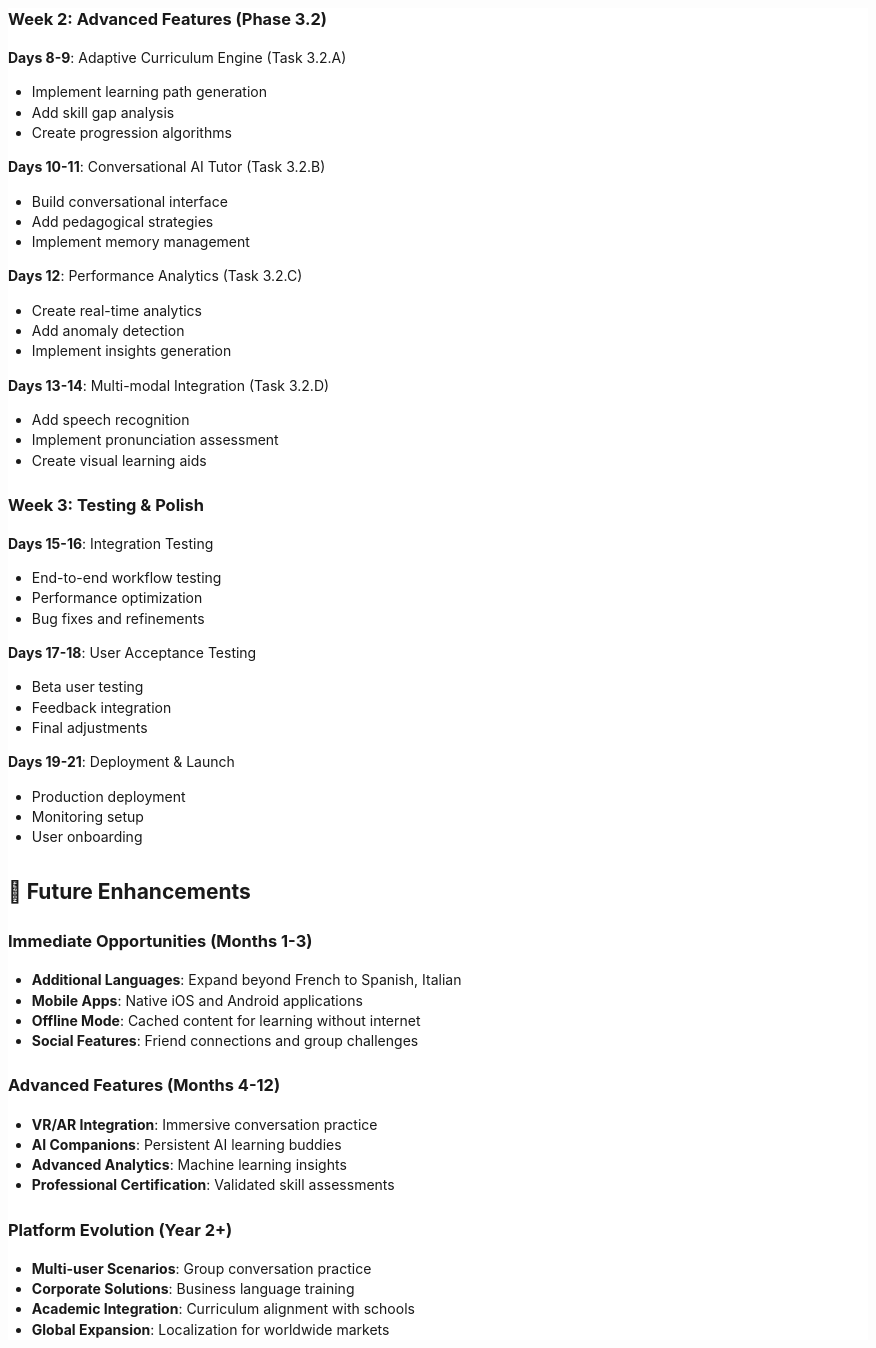 ### **Week 2: Advanced Features (Phase 3.2)**
**Days 8-9**: Adaptive Curriculum Engine (Task 3.2.A)
- Implement learning path generation
- Add skill gap analysis
- Create progression algorithms

**Days 10-11**: Conversational AI Tutor (Task 3.2.B)
- Build conversational interface
- Add pedagogical strategies
- Implement memory management

**Days 12**: Performance Analytics (Task 3.2.C)
- Create real-time analytics
- Add anomaly detection
- Implement insights generation

**Days 13-14**: Multi-modal Integration (Task 3.2.D)
- Add speech recognition
- Implement pronunciation assessment
- Create visual learning aids

### **Week 3: Testing & Polish**
**Days 15-16**: Integration Testing
- End-to-end workflow testing
- Performance optimization
- Bug fixes and refinements

**Days 17-18**: User Acceptance Testing
- Beta user testing
- Feedback integration
- Final adjustments

**Days 19-21**: Deployment & Launch
- Production deployment
- Monitoring setup
- User onboarding

## **🔮 Future Enhancements**

### **Immediate Opportunities (Months 1-3)**
- **Additional Languages**: Expand beyond French to Spanish, Italian
- **Mobile Apps**: Native iOS and Android applications
- **Offline Mode**: Cached content for learning without internet
- **Social Features**: Friend connections and group challenges

### **Advanced Features (Months 4-12)**
- **VR/AR Integration**: Immersive conversation practice
- **AI Companions**: Persistent AI learning buddies
- **Advanced Analytics**: Machine learning insights
- **Professional Certification**: Validated skill assessments

### **Platform Evolution (Year 2+)**
- **Multi-user Scenarios**: Group conversation practice
- **Corporate Solutions**: Business language training
- **Academic Integration**: Curriculum alignment with schools
- **Global Expansion**: Localization for worldwide markets
